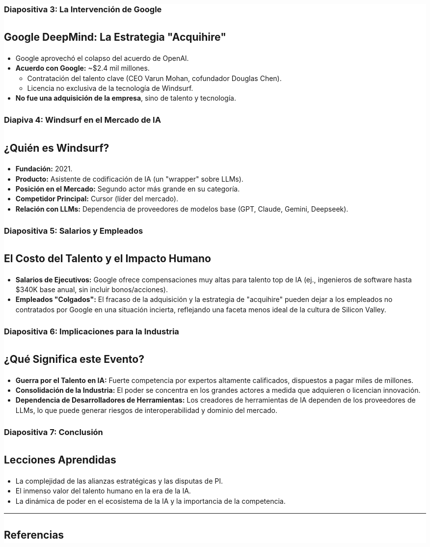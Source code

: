 ### Diapositiva 3: La Intervención de Google
## Google DeepMind: La Estrategia "Acquihire"
* Google aprovechó el colapso del acuerdo de OpenAI.
* **Acuerdo con Google:** ~$2.4 mil millones.
    * Contratación del talento clave (CEO Varun Mohan, cofundador Douglas Chen).
    * Licencia no exclusiva de la tecnología de Windsurf.
* **No fue una adquisición de la empresa**, sino de talento y tecnología.

### Diapiva 4: Windsurf en el Mercado de IA
## ¿Quién es Windsurf?
* **Fundación:** 2021.
* **Producto:** Asistente de codificación de IA (un "wrapper" sobre LLMs).
* **Posición en el Mercado:** Segundo actor más grande en su categoría.
* **Competidor Principal:** Cursor (líder del mercado).
* **Relación con LLMs:** Dependencia de proveedores de modelos base (GPT, Claude, Gemini, Deepseek).

### Diapositiva 5: Salarios y Empleados
## El Costo del Talento y el Impacto Humano
* **Salarios de Ejecutivos:** Google ofrece compensaciones muy altas para talento top de IA (ej., ingenieros de software hasta $340K base anual, sin incluir bonos/acciones).
* **Empleados "Colgados":** El fracaso de la adquisición y la estrategia de "acquihire" pueden dejar a los empleados no contratados por Google en una situación incierta, reflejando una faceta menos ideal de la cultura de Silicon Valley.

### Diapositiva 6: Implicaciones para la Industria
## ¿Qué Significa este Evento?
* **Guerra por el Talento en IA:** Fuerte competencia por expertos altamente calificados, dispuestos a pagar miles de millones.
* **Consolidación de la Industria:** El poder se concentra en los grandes actores a medida que adquieren o licencian innovación.
* **Dependencia de Desarrolladores de Herramientas:** Los creadores de herramientas de IA dependen de los proveedores de LLMs, lo que puede generar riesgos de interoperabilidad y dominio del mercado.

### Diapositiva 7: Conclusión
## Lecciones Aprendidas
* La complejidad de las alianzas estratégicas y las disputas de PI.
* El inmenso valor del talento humano en la era de la IA.
* La dinámica de poder en el ecosistema de la IA y la importancia de la competencia.

---

## Referencias
